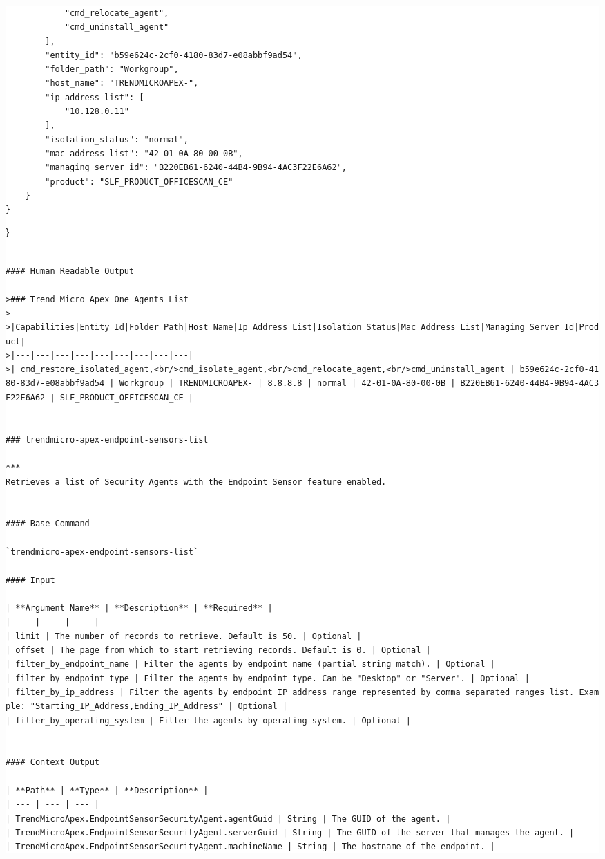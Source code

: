                 "cmd_relocate_agent",
                "cmd_uninstall_agent"
            ],
            "entity_id": "b59e624c-2cf0-4180-83d7-e08abbf9ad54",
            "folder_path": "Workgroup",
            "host_name": "TRENDMICROAPEX-",
            "ip_address_list": [
                "10.128.0.11"
            ],
            "isolation_status": "normal",
            "mac_address_list": "42-01-0A-80-00-0B",
            "managing_server_id": "B220EB61-6240-44B4-9B94-4AC3F22E6A62",
            "product": "SLF_PRODUCT_OFFICESCAN_CE"
        }
    }
}
```

#### Human Readable Output

>### Trend Micro Apex One Agents List
>
>|Capabilities|Entity Id|Folder Path|Host Name|Ip Address List|Isolation Status|Mac Address List|Managing Server Id|Product|
>|---|---|---|---|---|---|---|---|---|
>| cmd_restore_isolated_agent,<br/>cmd_isolate_agent,<br/>cmd_relocate_agent,<br/>cmd_uninstall_agent | b59e624c-2cf0-4180-83d7-e08abbf9ad54 | Workgroup | TRENDMICROAPEX- | 8.8.8.8 | normal | 42-01-0A-80-00-0B | B220EB61-6240-44B4-9B94-4AC3F22E6A62 | SLF_PRODUCT_OFFICESCAN_CE |


### trendmicro-apex-endpoint-sensors-list

***
Retrieves a list of Security Agents with the Endpoint Sensor feature enabled.


#### Base Command

`trendmicro-apex-endpoint-sensors-list`

#### Input

| **Argument Name** | **Description** | **Required** |
| --- | --- | --- |
| limit | The number of records to retrieve. Default is 50. | Optional | 
| offset | The page from which to start retrieving records. Default is 0. | Optional | 
| filter_by_endpoint_name | Filter the agents by endpoint name (partial string match). | Optional | 
| filter_by_endpoint_type | Filter the agents by endpoint type. Can be "Desktop" or "Server". | Optional | 
| filter_by_ip_address | Filter the agents by endpoint IP address range represented by comma separated ranges list. Example: "Starting_IP_Address,Ending_IP_Address" | Optional | 
| filter_by_operating_system | Filter the agents by operating system. | Optional | 


#### Context Output

| **Path** | **Type** | **Description** |
| --- | --- | --- |
| TrendMicroApex.EndpointSensorSecurityAgent.agentGuid | String | The GUID of the agent. | 
| TrendMicroApex.EndpointSensorSecurityAgent.serverGuid | String | The GUID of the server that manages the agent. | 
| TrendMicroApex.EndpointSensorSecurityAgent.machineName | String | The hostname of the endpoint. | 
```